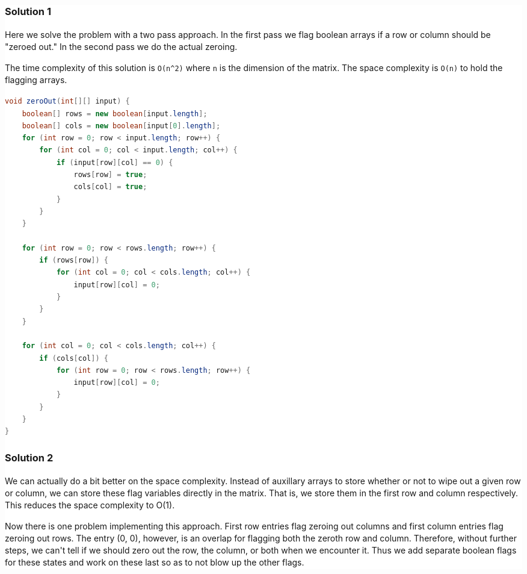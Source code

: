 ### Solution 1

Here we solve the problem with a two pass approach. In the first pass we flag
boolean arrays if a row or column should be "zeroed out." In the second pass
we do the actual zeroing.

The time complexity of this solution is `O(n^2)` where `n` is the dimension of
the matrix. The space complexity is `O(n)` to hold the flagging arrays.

```java
void zeroOut(int[][] input) {
    boolean[] rows = new boolean[input.length];
    boolean[] cols = new boolean[input[0].length];
    for (int row = 0; row < input.length; row++) {
        for (int col = 0; col < input.length; col++) {
            if (input[row][col] == 0) {
                rows[row] = true;
                cols[col] = true;
            }
        }
    }

    for (int row = 0; row < rows.length; row++) {
        if (rows[row]) {
            for (int col = 0; col < cols.length; col++) {
                input[row][col] = 0;
            }
        }
    }

    for (int col = 0; col < cols.length; col++) {
        if (cols[col]) {
            for (int row = 0; row < rows.length; row++) {
                input[row][col] = 0;
            }
        }
    }
}
```

### Solution 2

We can actually do a bit better on the space complexity. Instead
of auxillary arrays to store whether or not to wipe out a given row
or column, we can store these flag variables directly in the matrix.
That is, we store them in the first row and column respectively. This
reduces the space complexity to O(1).

Now there is one problem implementing this approach. First row entries
flag zeroing out columns and first column entries flag zeroing out
rows. The entry (0, 0), however, is an overlap for flagging both the
zeroth row and column. Therefore, without further steps, we can't tell
if we should zero out the row, the column, or both when we encounter it.
Thus we add separate boolean flags for these states and work on these
last so as to not blow up the other flags.
